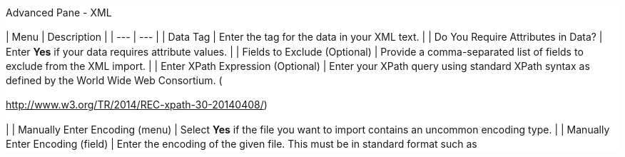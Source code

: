 ###
 Advanced Pane - XML


|
 Menu
  |
 Description
  |
| --- | --- |
|
 Data Tag
  |
 Enter the tag for the data in your XML text.
  |
|
 Do You Require Attributes in Data?
  |
 Enter
 **Yes**
 if your data requires attribute values.
  |
|
 Fields to Exclude (Optional)
  |
 Provide a comma-separated list of fields to exclude from the XML import.
  |
|
 Enter XPath Expression (Optional)
  |
 Enter your XPath query using standard XPath syntax as defined by the World Wide Web Consortium. (

http://www.w3.org/TR/2014/REC-xpath-30-20140408/)

|
|
 Manually Enter Encoding (menu)
  |
 Select
 **Yes**
 if the file you want to import contains an uncommon encoding type.
  |
|
 Manually Enter Encoding (field)
  |
 Enter the encoding of the given file. This must be in standard format such as
